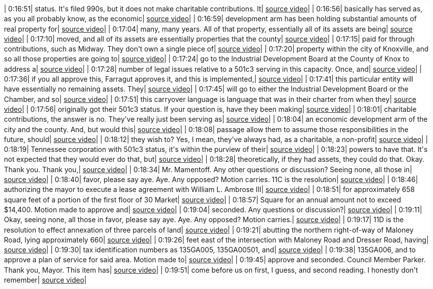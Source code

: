 | 0:16:51| status. It's filed 990s, but it does not make charitable contributions. It| [source video](https://archive.org/details/city-council-r-265-220920?start=1011)|
| 0:16:56| basically has served as, as you all probably know, as the economic| [source video](https://archive.org/details/city-council-r-265-220920?start=1016)|
| 0:16:59| development arm has been holding substantial amounts of real property for| [source video](https://archive.org/details/city-council-r-265-220920?start=1019)|
| 0:17:04| many, many years. All of that property, essentially all of its assets are being| [source video](https://archive.org/details/city-council-r-265-220920?start=1024)|
| 0:17:10| moved, and all of its assets are essentially properties that the county| [source video](https://archive.org/details/city-council-r-265-220920?start=1030)|
| 0:17:15| paid for through contributions, such as Midway. They don't own a single piece of| [source video](https://archive.org/details/city-council-r-265-220920?start=1035)|
| 0:17:20| property within the city of Knoxville, and so all those properties are going to| [source video](https://archive.org/details/city-council-r-265-220920?start=1040)|
| 0:17:24| go to the Industrial Development Board at the County of Knox to address a| [source video](https://archive.org/details/city-council-r-265-220920?start=1044)|
| 0:17:28| number of legal issues relative to a 501c3 serving in this capacity. Once, and| [source video](https://archive.org/details/city-council-r-265-220920?start=1048)|
| 0:17:36| if you all approve this, Farragut approves it, and this is implemented,| [source video](https://archive.org/details/city-council-r-265-220920?start=1056)|
| 0:17:41| this particular entity will have essentially no remaining assets. They| [source video](https://archive.org/details/city-council-r-265-220920?start=1061)|
| 0:17:45| will go to either the Industrial Development Board or the Chamber, and so| [source video](https://archive.org/details/city-council-r-265-220920?start=1065)|
| 0:17:51| this carryover language is language that was in their charter from when they| [source video](https://archive.org/details/city-council-r-265-220920?start=1071)|
| 0:17:56| originally got their 501c3 status. If your question is, have they been making| [source video](https://archive.org/details/city-council-r-265-220920?start=1076)|
| 0:18:01| charitable contributions, the answer is no. They've really just been serving as| [source video](https://archive.org/details/city-council-r-265-220920?start=1081)|
| 0:18:04| an economic development arm of the city and the county. And, but would this| [source video](https://archive.org/details/city-council-r-265-220920?start=1084)|
| 0:18:08| passage allow them to assume those responsibilities in the future, should| [source video](https://archive.org/details/city-council-r-265-220920?start=1088)|
| 0:18:12| they wish to? Yes, I mean, they've always had, as a charitable, a non-profit| [source video](https://archive.org/details/city-council-r-265-220920?start=1092)|
| 0:18:19| Tennessee corporation with 501c3 status, it's within the purview of their| [source video](https://archive.org/details/city-council-r-265-220920?start=1099)|
| 0:18:23| powers to have that. It's not expected that they would ever do that, but| [source video](https://archive.org/details/city-council-r-265-220920?start=1103)|
| 0:18:28| theoretically, if they had assets, they could do that. Okay. Thank you. Thank you,| [source video](https://archive.org/details/city-council-r-265-220920?start=1108)|
| 0:18:34| Mr. Mamentoff. Any other questions or discussion? Seeing none, all those in| [source video](https://archive.org/details/city-council-r-265-220920?start=1114)|
| 0:18:40| favor, please say aye. Aye. Any opposed? Motion carries. 11C is the resolution| [source video](https://archive.org/details/city-council-r-265-220920?start=1120)|
| 0:18:46| authorizing the mayor to execute a lease agreement with William L. Ambrose III| [source video](https://archive.org/details/city-council-r-265-220920?start=1126)|
| 0:18:51| for approximately 658 square feet of a portion of the first floor of 30 Market| [source video](https://archive.org/details/city-council-r-265-220920?start=1131)|
| 0:18:57| Square for an annual amount not to exceed $14,400. Motion made to approve and| [source video](https://archive.org/details/city-council-r-265-220920?start=1137)|
| 0:19:04| seconded. Any questions or discussion?| [source video](https://archive.org/details/city-council-r-265-220920?start=1144)|
| 0:19:11| Okay, seeing none, all those in favor, please say aye. Aye. Any opposed? Motion carries.| [source video](https://archive.org/details/city-council-r-265-220920?start=1151)|
| 0:19:17| 11D is the resolution to effect annexation of three parcels of land| [source video](https://archive.org/details/city-council-r-265-220920?start=1157)|
| 0:19:21| abutting the northern right-of-way of Maloney Road, lying approximately 660| [source video](https://archive.org/details/city-council-r-265-220920?start=1161)|
| 0:19:26| feet east of the intersection with Maloney Road and Dresser Road, having| [source video](https://archive.org/details/city-council-r-265-220920?start=1166)|
| 0:19:30| tax identification numbers as 135GA005, 135GA00501, and| [source video](https://archive.org/details/city-council-r-265-220920?start=1170)|
| 0:19:38| 135GA006, and to approve a plan of service for said area. Motion made to| [source video](https://archive.org/details/city-council-r-265-220920?start=1178)|
| 0:19:45| approve and seconded. Council Member Parker. Thank you, Mayor. This item has| [source video](https://archive.org/details/city-council-r-265-220920?start=1185)|
| 0:19:51| come before us on first, I guess, and second reading. I honestly don't remember| [source video](https://archive.org/details/city-council-r-265-220920?start=1191)|